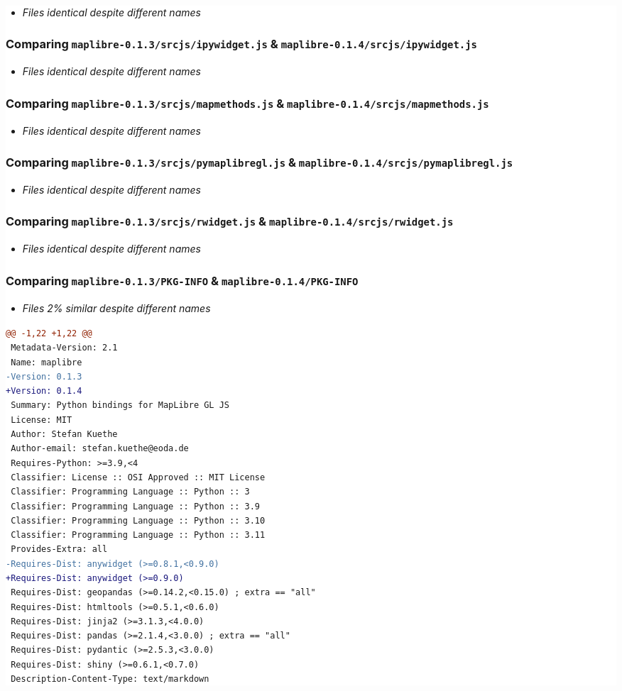  * *Files identical despite different names*

### Comparing `maplibre-0.1.3/srcjs/ipywidget.js` & `maplibre-0.1.4/srcjs/ipywidget.js`

 * *Files identical despite different names*

### Comparing `maplibre-0.1.3/srcjs/mapmethods.js` & `maplibre-0.1.4/srcjs/mapmethods.js`

 * *Files identical despite different names*

### Comparing `maplibre-0.1.3/srcjs/pymaplibregl.js` & `maplibre-0.1.4/srcjs/pymaplibregl.js`

 * *Files identical despite different names*

### Comparing `maplibre-0.1.3/srcjs/rwidget.js` & `maplibre-0.1.4/srcjs/rwidget.js`

 * *Files identical despite different names*

### Comparing `maplibre-0.1.3/PKG-INFO` & `maplibre-0.1.4/PKG-INFO`

 * *Files 2% similar despite different names*

```diff
@@ -1,22 +1,22 @@
 Metadata-Version: 2.1
 Name: maplibre
-Version: 0.1.3
+Version: 0.1.4
 Summary: Python bindings for MapLibre GL JS
 License: MIT
 Author: Stefan Kuethe
 Author-email: stefan.kuethe@eoda.de
 Requires-Python: >=3.9,<4
 Classifier: License :: OSI Approved :: MIT License
 Classifier: Programming Language :: Python :: 3
 Classifier: Programming Language :: Python :: 3.9
 Classifier: Programming Language :: Python :: 3.10
 Classifier: Programming Language :: Python :: 3.11
 Provides-Extra: all
-Requires-Dist: anywidget (>=0.8.1,<0.9.0)
+Requires-Dist: anywidget (>=0.9.0)
 Requires-Dist: geopandas (>=0.14.2,<0.15.0) ; extra == "all"
 Requires-Dist: htmltools (>=0.5.1,<0.6.0)
 Requires-Dist: jinja2 (>=3.1.3,<4.0.0)
 Requires-Dist: pandas (>=2.1.4,<3.0.0) ; extra == "all"
 Requires-Dist: pydantic (>=2.5.3,<3.0.0)
 Requires-Dist: shiny (>=0.6.1,<0.7.0)
 Description-Content-Type: text/markdown
```

